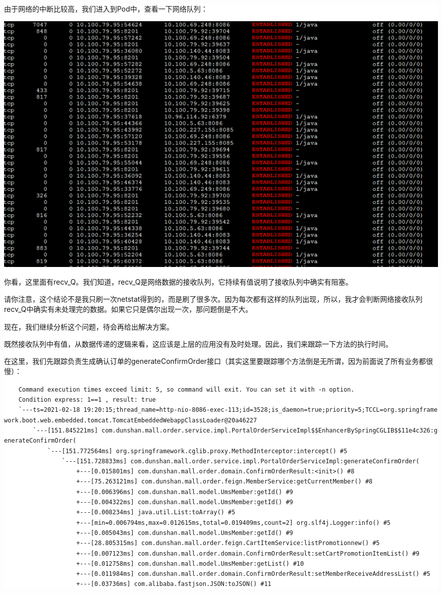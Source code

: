 由于网络的中断比较高，我们进入到Pod中，查看一下网络队列：

![](./httpsstatic001geekbangorgresourceimagedc96dce7bf1af8e13b3273e79bc054f48f96.png)

你看，这里面有recv\_Q。我们知道，recv\_Q是网络数据的接收队列，它持续有值说明了接收队列中确实有阻塞。

请你注意，这个结论不是我只刷一次netstat得到的，而是刷了很多次。因为每次都有这样的队列出现，所以，我才会判断网络接收队列recv\_Q中确实有未处理完的数据。如果它只是偶尔出现一次，那问题倒是不大。

现在，我们继续分析这个问题，待会再给出解决方案。

既然接收队列中有值，从数据传递的逻辑来看，这应该是上层的应用没有及时处理。因此，我们来跟踪一下方法的执行时间。

在这里，我们先跟踪负责生成确认订单的generateConfirmOrder接口（其实这里要跟踪哪个方法倒是无所谓，因为前面说了所有业务都很慢）：

```
    Command execution times exceed limit: 5, so command will exit. You can set it with -n option.
    Condition express: 1==1 , result: true
    `---ts=2021-02-18 19:20:15;thread_name=http-nio-8086-exec-113;id=3528;is_daemon=true;priority=5;TCCL=org.springframework.boot.web.embedded.tomcat.TomcatEmbeddedWebappClassLoader@20a46227
        ​`---[151.845221ms] com.dunshan.mall.order.service.impl.PortalOrderServiceImpl$$EnhancerBySpringCGLIB$$11e4c326:generateConfirmOrder(
            ​`---[151.772564ms] org.springframework.cglib.proxy.MethodInterceptor:intercept() #5
                ​`---[151.728833ms] com.dunshan.mall.order.service.impl.PortalOrderServiceImpl:generateConfirmOrder(
                    ​+---[0.015801ms] com.dunshan.mall.order.domain.ConfirmOrderResult:<init>() #8
                    ​+---[75.263121ms] com.dunshan.mall.order.feign.MemberService:getCurrentMember() #8
                    ​+---[0.006396ms] com.dunshan.mall.model.UmsMember:getId() #9
                    ​+---[0.004322ms] com.dunshan.mall.model.UmsMember:getId() #9
                    ​+---[0.008234ms] java.util.List:toArray() #5
                    ​+---[min=0.006794ms,max=0.012615ms,total=0.019409ms,count=2] org.slf4j.Logger:info() #5
                    ​+---[0.005043ms] com.dunshan.mall.model.UmsMember:getId() #9
                    ​+---[28.805315ms] com.dunshan.mall.order.feign.CartItemService:listPromotionnew() #5
                    ​+---[0.007123ms] com.dunshan.mall.order.domain.ConfirmOrderResult:setCartPromotionItemList() #9
                    ​+---[0.012758ms] com.dunshan.mall.model.UmsMember:getList() #10
                    ​+---[0.011984ms] com.dunshan.mall.order.domain.ConfirmOrderResult:setMemberReceiveAddressList() #5
                    ​+---[0.03736ms] com.alibaba.fastjson.JSON:toJSON() #11
```
